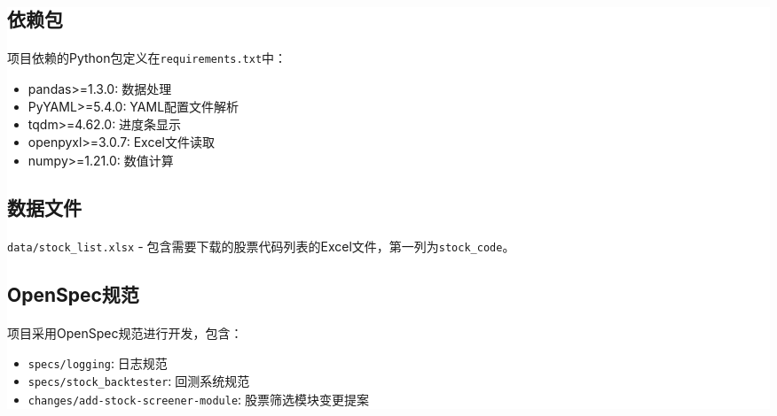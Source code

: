 ## 依赖包

项目依赖的Python包定义在`requirements.txt`中：
- pandas>=1.3.0: 数据处理
- PyYAML>=5.4.0: YAML配置文件解析
- tqdm>=4.62.0: 进度条显示
- openpyxl>=3.0.7: Excel文件读取
- numpy>=1.21.0: 数值计算

## 数据文件

`data/stock_list.xlsx` - 包含需要下载的股票代码列表的Excel文件，第一列为`stock_code`。

## OpenSpec规范

项目采用OpenSpec规范进行开发，包含：
- `specs/logging`: 日志规范
- `specs/stock_backtester`: 回测系统规范
- `changes/add-stock-screener-module`: 股票筛选模块变更提案